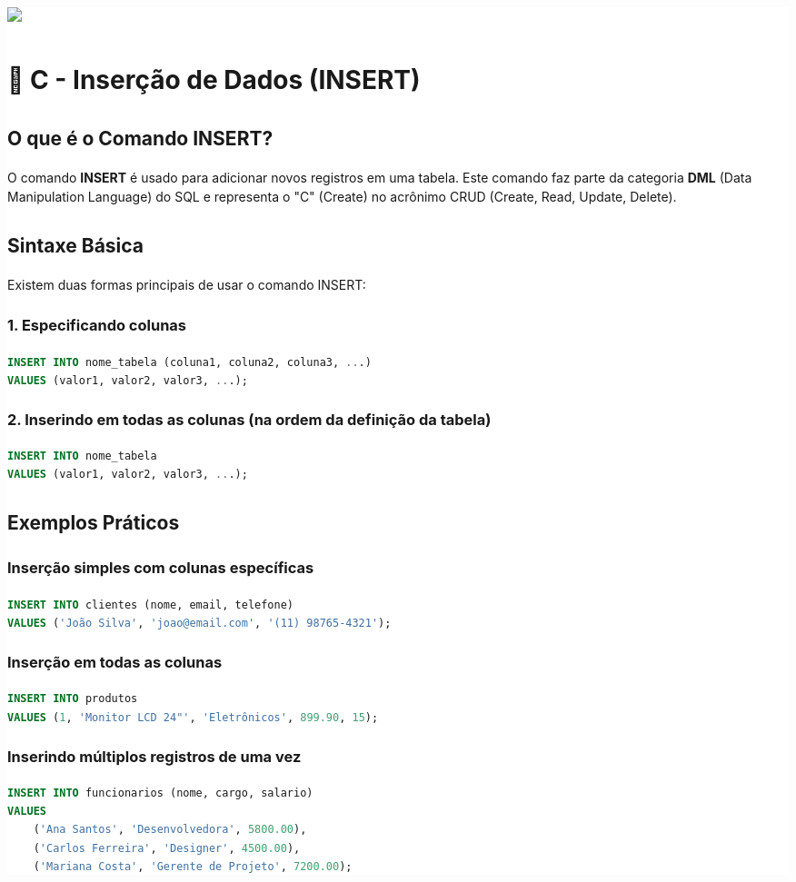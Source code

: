 <img width=100% src="https://capsule-render.vercel.app/api?type=waving&color=00758F&height=120&section=header"/>

# 📝 C - Inserção de Dados (INSERT)

## O que é o Comando INSERT?

O comando **INSERT** é usado para adicionar novos registros em uma tabela. Este comando faz parte da categoria **DML** (Data Manipulation Language) do SQL e representa o "C" (Create) no acrônimo CRUD (Create, Read, Update, Delete).

## Sintaxe Básica

Existem duas formas principais de usar o comando INSERT:

### 1. Especificando colunas

```sql
INSERT INTO nome_tabela (coluna1, coluna2, coluna3, ...)
VALUES (valor1, valor2, valor3, ...);
```

### 2. Inserindo em todas as colunas (na ordem da definição da tabela)

```sql
INSERT INTO nome_tabela
VALUES (valor1, valor2, valor3, ...);
```

## Exemplos Práticos

### Inserção simples com colunas específicas

```sql
INSERT INTO clientes (nome, email, telefone)
VALUES ('João Silva', 'joao@email.com', '(11) 98765-4321');
```

### Inserção em todas as colunas

```sql
INSERT INTO produtos
VALUES (1, 'Monitor LCD 24"', 'Eletrônicos', 899.90, 15);
```

### Inserindo múltiplos registros de uma vez

```sql
INSERT INTO funcionarios (nome, cargo, salario)
VALUES 
    ('Ana Santos', 'Desenvolvedora', 5800.00),
    ('Carlos Ferreira', 'Designer', 4500.00),
    ('Mariana Costa', 'Gerente de Projeto', 7200.00);
```
